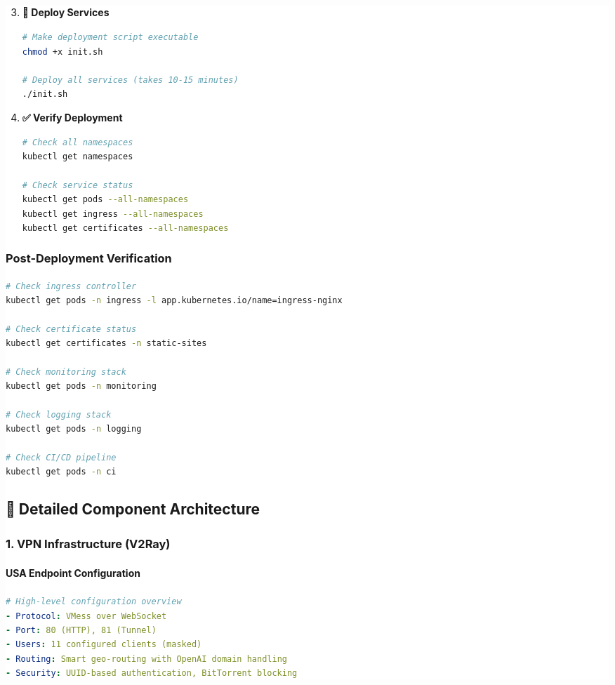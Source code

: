 3. **🚀 Deploy Services**
   ```bash
   # Make deployment script executable
   chmod +x init.sh
   
   # Deploy all services (takes 10-15 minutes)
   ./init.sh
   ```

4. **✅ Verify Deployment**
   ```bash
   # Check all namespaces
   kubectl get namespaces
   
   # Check service status
   kubectl get pods --all-namespaces
   kubectl get ingress --all-namespaces
   kubectl get certificates --all-namespaces
   ```

### **Post-Deployment Verification**

```bash
# Check ingress controller
kubectl get pods -n ingress -l app.kubernetes.io/name=ingress-nginx

# Check certificate status
kubectl get certificates -n static-sites

# Check monitoring stack
kubectl get pods -n monitoring

# Check logging stack
kubectl get pods -n logging

# Check CI/CD pipeline
kubectl get pods -n ci
```

## 🔧 Detailed Component Architecture

### **1. VPN Infrastructure (V2Ray)**

#### **USA Endpoint Configuration**
```yaml
# High-level configuration overview
- Protocol: VMess over WebSocket
- Port: 80 (HTTP), 81 (Tunnel)
- Users: 11 configured clients (masked)
- Routing: Smart geo-routing with OpenAI domain handling
- Security: UUID-based authentication, BitTorrent blocking
```
